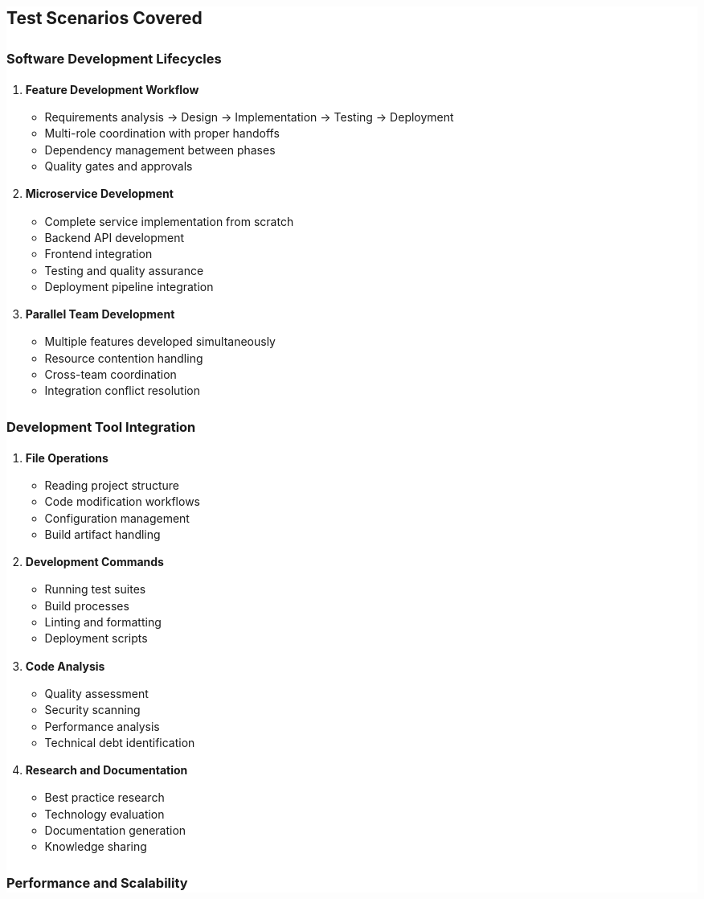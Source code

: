 ```bash
```

## Test Scenarios Covered

### Software Development Lifecycles

1. **Feature Development Workflow**
   - Requirements analysis → Design → Implementation → Testing → Deployment
   - Multi-role coordination with proper handoffs
   - Dependency management between phases
   - Quality gates and approvals

2. **Microservice Development**
   - Complete service implementation from scratch
   - Backend API development
   - Frontend integration
   - Testing and quality assurance
   - Deployment pipeline integration

3. **Parallel Team Development**
   - Multiple features developed simultaneously
   - Resource contention handling
   - Cross-team coordination
   - Integration conflict resolution

### Development Tool Integration

1. **File Operations**
   - Reading project structure
   - Code modification workflows
   - Configuration management
   - Build artifact handling

2. **Development Commands**
   - Running test suites
   - Build processes
   - Linting and formatting
   - Deployment scripts

3. **Code Analysis**
   - Quality assessment
   - Security scanning
   - Performance analysis
   - Technical debt identification

4. **Research and Documentation**
   - Best practice research
   - Technology evaluation
   - Documentation generation
   - Knowledge sharing

### Performance and Scalability
